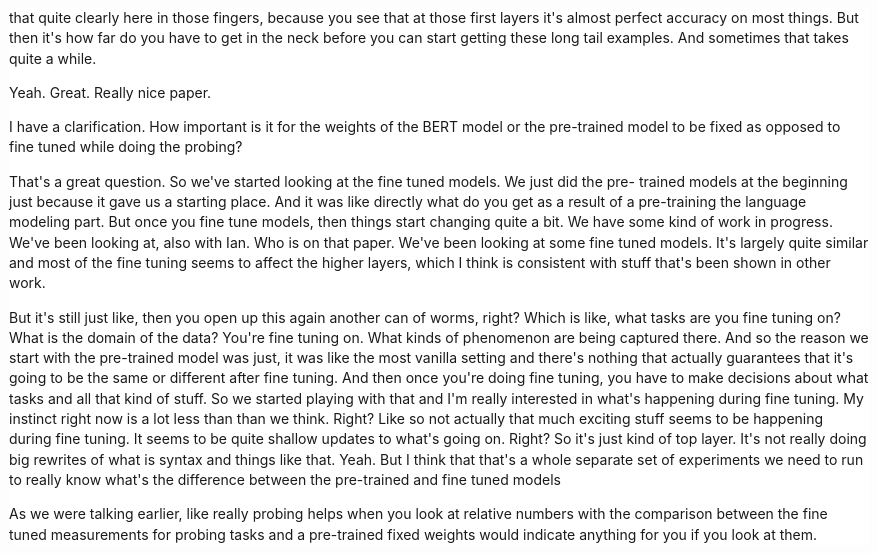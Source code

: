 that quite clearly here in those fingers, because you see that at those first layers it's almost
perfect accuracy on most things. But then it's how far do you have to get in the neck before you can
start getting these long tail examples. And sometimes that takes quite a while.

</Turn>


<Turn speaker="Matt Gardner" timestamp="25:57">

Yeah. Great. Really nice paper.

</Turn>


<Turn speaker="Waleed Ammar" timestamp="25:59">

I have a clarification. How important is it for the weights of the BERT model or the pre-trained
model to be fixed as opposed to fine tuned while doing the probing?

</Turn>


<Turn speaker="Ellie Pavlick" timestamp="26:10">

That's a great question. So we've started looking at the fine tuned models. We just did the pre-
trained models at the beginning just because it gave us a starting place. And it was like directly
what do you get as a result of a pre-training the language modeling part. But once you fine tune
models, then things start changing quite a bit. We have some kind of work in progress. We've been
looking at, also with Ian. Who is on that paper. We've been looking at some fine tuned models. It's
largely quite similar and most of the fine tuning seems to affect the higher layers, which I think
is consistent with stuff that's been shown in other work.

</Turn>


<Turn speaker="Ellie Pavlick" timestamp="26:47">

But it's still just like, then you open up this again another can of worms, right? Which is like,
what tasks are you fine tuning on? What is the domain of the data? You're fine tuning on. What kinds
of phenomenon are being captured there. And so the reason we start with the pre-trained model was
just, it was like the most vanilla setting and there's nothing that actually guarantees that it's
going to be the same or different after fine tuning. And then once you're doing fine tuning, you
have to make decisions about what tasks and all that kind of stuff. So we started playing with that
and I'm really interested in what's happening during fine tuning. My instinct right now is a lot
less than than we think. Right? Like so not actually that much exciting stuff seems to be happening
during fine tuning. It seems to be quite shallow updates to what's going on. Right? So it's just
kind of top layer. It's not really doing big rewrites of what is syntax and things like that. Yeah.
But I think that that's a whole separate set of experiments we need to run to really know what's the
difference between the pre-trained and fine tuned models

</Turn>


<Turn speaker="Waleed Ammar" timestamp="27:36">

As we were talking earlier, like really probing helps when you look at relative numbers with the
comparison between the fine tuned measurements for probing tasks and a pre-trained fixed weights
would indicate anything for you if you look at them.
